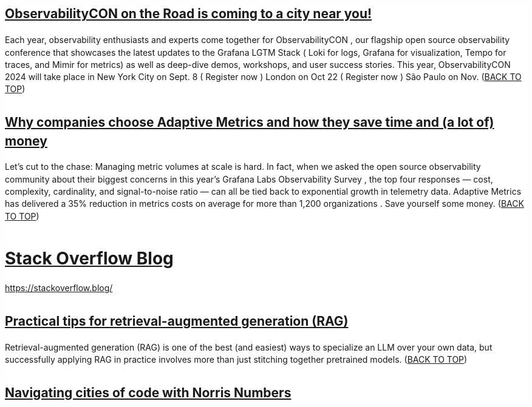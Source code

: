 
<a name="3f9a473d27ce708835c87f9b68bc6eef" />

## [ObservabilityCON on the Road is coming to a city near you!](https://grafana.com/blog/2024/08/13/observabilitycon-on-the-road-is-coming-to-a-city-near-you/)


Each year, observability enthusiasts and experts come together for ObservabilityCON , our flagship open source observability conference that showcases the latest updates to the Grafana LGTM Stack ( Loki for logs, Grafana for visualization, Tempo for traces, and Mimir for metrics) as well as deep-dive demos, workshops, and user success stories. This year, ObservabilityCON 2024 will take place in New York City on Sept. 8 ( Register now ) London on Oct 22 ( Register now ) São Paulo on Nov.
 ([BACK TO TOP](#toc_3f9a473d27ce708835c87f9b68bc6eef))


<a name="b325b94062f166662529607588a9ffaa" />

## [Why companies choose Adaptive Metrics and how they save time and (a lot of) money](https://grafana.com/blog/2024/08/12/why-companies-choose-adaptive-metrics-and-how-they-save-time-and-a-lot-of-money/)


Let’s cut to the chase: Managing metric volumes at scale is hard. In fact, when we asked the open source observability community about their biggest concerns in this year’s Grafana Labs Observability Survey , the top four responses — cost, complexity, cardinality, and signal-to-noise ratio — can all be tied back to exponential growth in telemetry data. Adaptive Metrics has delivered a 35% reduction in metrics costs on average for more than 1,200 organizations . Save yourself some money.
 ([BACK TO TOP](#toc_b325b94062f166662529607588a9ffaa))



<a name="9ddad477209d95b77c290fbf40ec7626" />

# [Stack Overflow Blog](https://stackoverflow.blog/)

https://stackoverflow.blog/



<a name="2075c24f07fafd0db05f2fcf03b4cd59" />

## [Practical tips for retrieval-augmented generation (RAG)](https://stackoverflow.blog/2024/08/15/practical-tips-for-retrieval-augmented-generation-rag/)


Retrieval-augmented generation (RAG) is one of the best (and easiest) ways to specialize an LLM over your own data, but successfully applying RAG in practice involves more than just stitching together pretrained models.
 ([BACK TO TOP](#toc_2075c24f07fafd0db05f2fcf03b4cd59))


<a name="ff4178737631cafc183560eeb407e7d1" />

## [Navigating cities of code with Norris Numbers](https://stackoverflow.blog/2024/08/13/navigating-cities-of-code-with-norris-numbers/)
